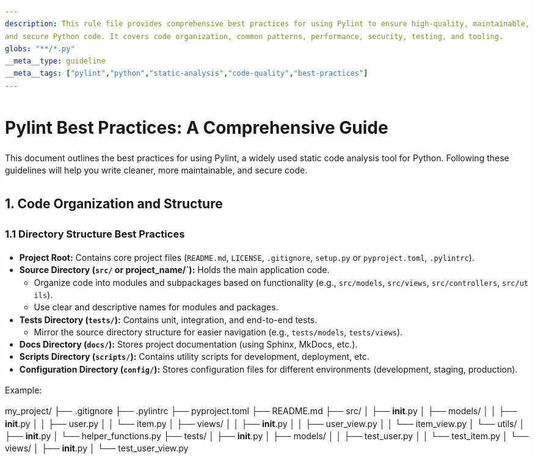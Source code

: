 ```yaml
---
description: This rule file provides comprehensive best practices for using Pylint to ensure high-quality, maintainable, and secure Python code. It covers code organization, common patterns, performance, security, testing, and tooling.
globs: "**/*.py"
__meta__type: guideline
__meta__tags: ["pylint","python","static-analysis","code-quality","best-practices"]
---
```

# Pylint Best Practices: A Comprehensive Guide

This document outlines the best practices for using Pylint, a widely used static code analysis tool for Python. Following these guidelines will help you write cleaner, more maintainable, and secure code.

## 1. Code Organization and Structure

### 1.1 Directory Structure Best Practices

*   **Project Root:** Contains core project files (`README.md`, `LICENSE`, `.gitignore`, `setup.py` or `pyproject.toml`, `.pylintrc`).
*   **Source Directory (`src/` or project_name/`):** Holds the main application code.
    *   Organize code into modules and subpackages based on functionality (e.g., `src/models`, `src/views`, `src/controllers`, `src/utils`).
    *   Use clear and descriptive names for modules and packages.
*   **Tests Directory (`tests/`):** Contains unit, integration, and end-to-end tests.
    *   Mirror the source directory structure for easier navigation (e.g., `tests/models`, `tests/views`).
*   **Docs Directory (`docs/`):** Stores project documentation (using Sphinx, MkDocs, etc.).
*   **Scripts Directory (`scripts/`):** Contains utility scripts for development, deployment, etc.
*   **Configuration Directory (`config/`):** Stores configuration files for different environments (development, staging, production).

Example:


my_project/
├── .gitignore
├── .pylintrc
├── pyproject.toml
├── README.md
├── src/
│   ├── __init__.py
│   ├── models/
│   │   ├── __init__.py
│   │   ├── user.py
│   │   └── item.py
│   ├── views/
│   │   ├── __init__.py
│   │   ├── user_view.py
│   │   └── item_view.py
│   └── utils/
│       ├── __init__.py
│       └── helper_functions.py
├── tests/
│   ├── __init__.py
│   ├── models/
│   │   ├── test_user.py
│   │   └── test_item.py
│   └── views/
│       ├── __init__.py
│       └── test_user_view.py
